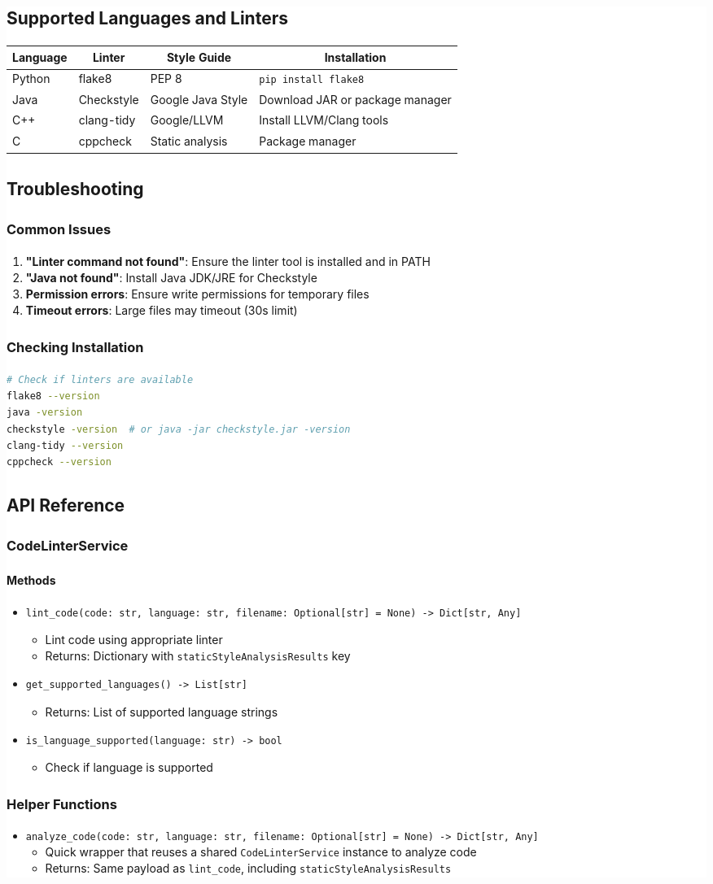 ## Supported Languages and Linters

| Language | Linter | Style Guide | Installation |
|----------|--------|-------------|--------------|
| Python | flake8 | PEP 8 | `pip install flake8` |
| Java | Checkstyle | Google Java Style | Download JAR or package manager |
| C++ | clang-tidy | Google/LLVM | Install LLVM/Clang tools |
| C | cppcheck | Static analysis | Package manager |

## Troubleshooting

### Common Issues

1. **"Linter command not found"**: Ensure the linter tool is installed and in PATH
2. **"Java not found"**: Install Java JDK/JRE for Checkstyle
3. **Permission errors**: Ensure write permissions for temporary files
4. **Timeout errors**: Large files may timeout (30s limit)

### Checking Installation

```bash
# Check if linters are available
flake8 --version
java -version
checkstyle -version  # or java -jar checkstyle.jar -version
clang-tidy --version
cppcheck --version
```

## API Reference

### CodeLinterService

#### Methods

- `lint_code(code: str, language: str, filename: Optional[str] = None) -> Dict[str, Any]`
  - Lint code using appropriate linter
  - Returns: Dictionary with `staticStyleAnalysisResults` key

- `get_supported_languages() -> List[str]`
  - Returns: List of supported language strings

- `is_language_supported(language: str) -> bool`
  - Check if language is supported

### Helper Functions

- `analyze_code(code: str, language: str, filename: Optional[str] = None) -> Dict[str, Any]`
  - Quick wrapper that reuses a shared `CodeLinterService` instance to analyze code
  - Returns: Same payload as `lint_code`, including `staticStyleAnalysisResults`
